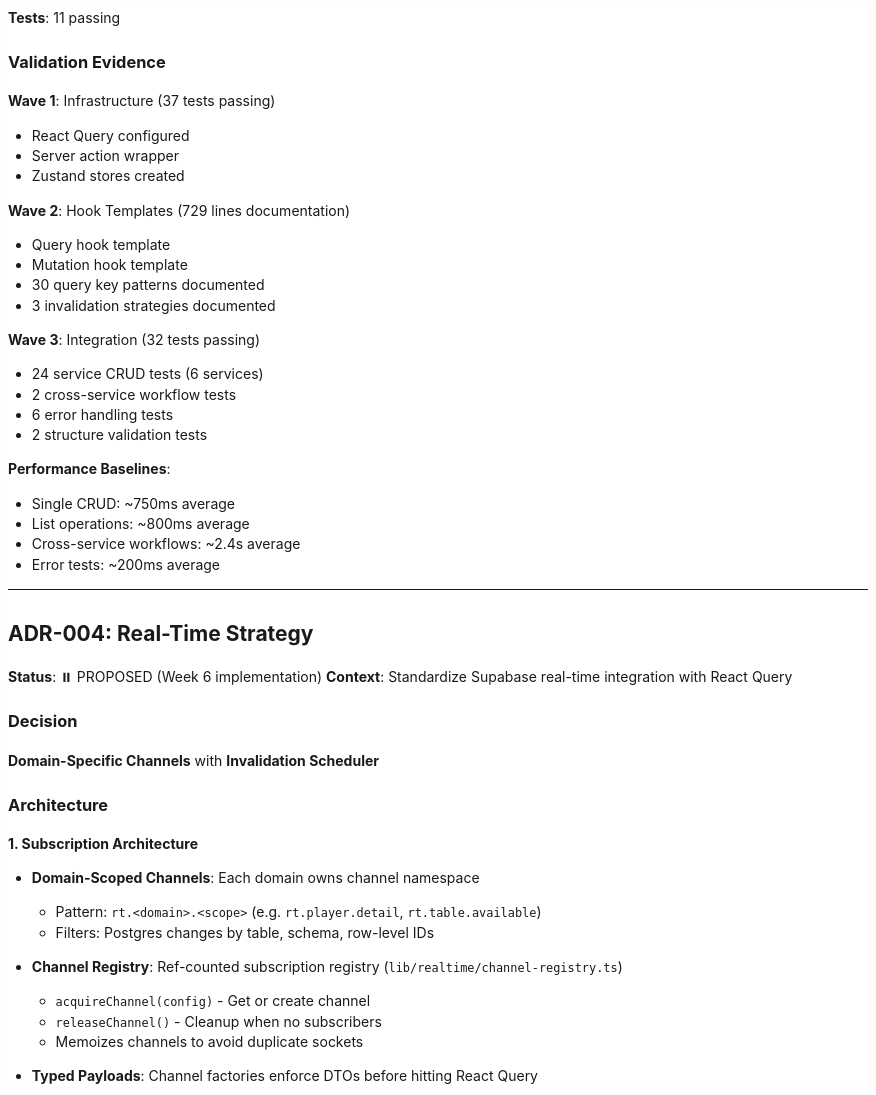**Tests**: 11 passing

### Validation Evidence

**Wave 1**: Infrastructure (37 tests passing)

- React Query configured
- Server action wrapper
- Zustand stores created

**Wave 2**: Hook Templates (729 lines documentation)

- Query hook template
- Mutation hook template
- 30 query key patterns documented
- 3 invalidation strategies documented

**Wave 3**: Integration (32 tests passing)

- 24 service CRUD tests (6 services)
- 2 cross-service workflow tests
- 6 error handling tests
- 2 structure validation tests

**Performance Baselines**:

- Single CRUD: ~750ms average
- List operations: ~800ms average
- Cross-service workflows: ~2.4s average
- Error tests: ~200ms average

---

## ADR-004: Real-Time Strategy

**Status**: ⏸️ PROPOSED (Week 6 implementation)
**Context**: Standardize Supabase real-time integration with React Query

### Decision

**Domain-Specific Channels** with **Invalidation Scheduler**

### Architecture

**1. Subscription Architecture**

- **Domain-Scoped Channels**: Each domain owns channel namespace
  - Pattern: `rt.<domain>.<scope>` (e.g. `rt.player.detail`, `rt.table.available`)
  - Filters: Postgres changes by table, schema, row-level IDs

- **Channel Registry**: Ref-counted subscription registry (`lib/realtime/channel-registry.ts`)
  - `acquireChannel(config)` - Get or create channel
  - `releaseChannel()` - Cleanup when no subscribers
  - Memoizes channels to avoid duplicate sockets

- **Typed Payloads**: Channel factories enforce DTOs before hitting React Query
